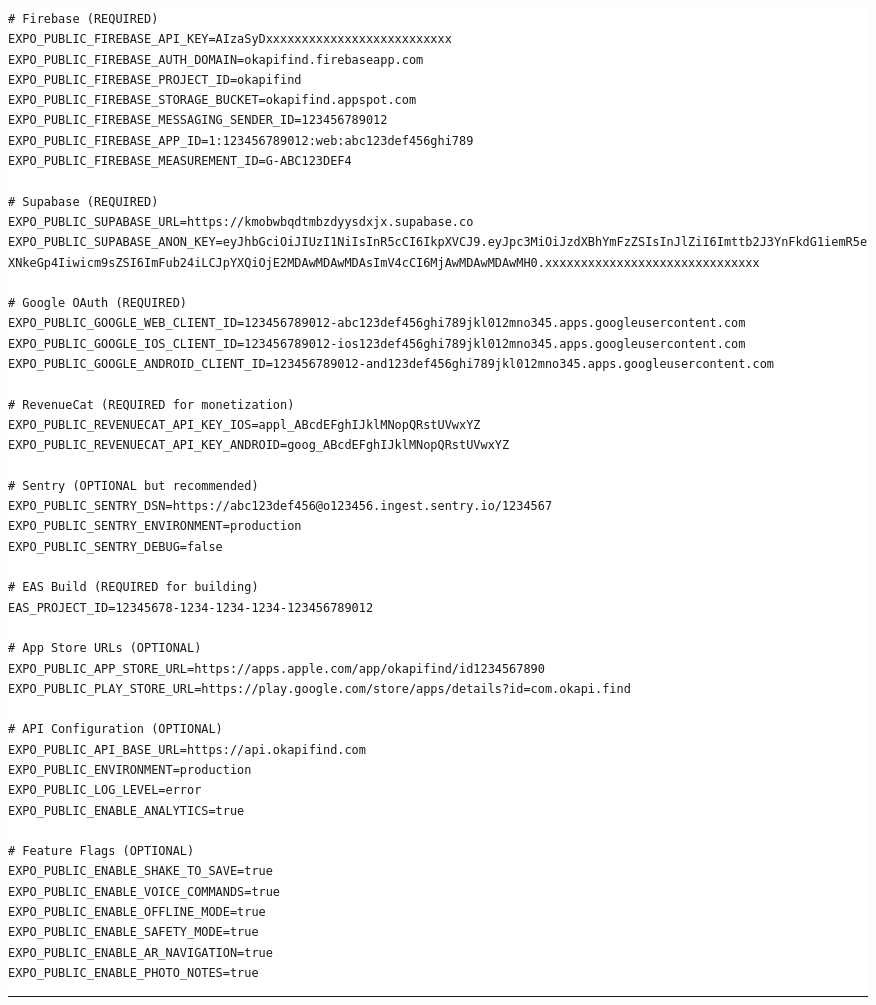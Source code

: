 ```env
# Firebase (REQUIRED)
EXPO_PUBLIC_FIREBASE_API_KEY=AIzaSyDxxxxxxxxxxxxxxxxxxxxxxxxxx
EXPO_PUBLIC_FIREBASE_AUTH_DOMAIN=okapifind.firebaseapp.com
EXPO_PUBLIC_FIREBASE_PROJECT_ID=okapifind
EXPO_PUBLIC_FIREBASE_STORAGE_BUCKET=okapifind.appspot.com
EXPO_PUBLIC_FIREBASE_MESSAGING_SENDER_ID=123456789012
EXPO_PUBLIC_FIREBASE_APP_ID=1:123456789012:web:abc123def456ghi789
EXPO_PUBLIC_FIREBASE_MEASUREMENT_ID=G-ABC123DEF4

# Supabase (REQUIRED)
EXPO_PUBLIC_SUPABASE_URL=https://kmobwbqdtmbzdyysdxjx.supabase.co
EXPO_PUBLIC_SUPABASE_ANON_KEY=eyJhbGciOiJIUzI1NiIsInR5cCI6IkpXVCJ9.eyJpc3MiOiJzdXBhYmFzZSIsInJlZiI6Imttb2J3YnFkdG1iemR5eXNkeGp4Iiwicm9sZSI6ImFub24iLCJpYXQiOjE2MDAwMDAwMDAsImV4cCI6MjAwMDAwMDAwMH0.xxxxxxxxxxxxxxxxxxxxxxxxxxxxxx

# Google OAuth (REQUIRED)
EXPO_PUBLIC_GOOGLE_WEB_CLIENT_ID=123456789012-abc123def456ghi789jkl012mno345.apps.googleusercontent.com
EXPO_PUBLIC_GOOGLE_IOS_CLIENT_ID=123456789012-ios123def456ghi789jkl012mno345.apps.googleusercontent.com
EXPO_PUBLIC_GOOGLE_ANDROID_CLIENT_ID=123456789012-and123def456ghi789jkl012mno345.apps.googleusercontent.com

# RevenueCat (REQUIRED for monetization)
EXPO_PUBLIC_REVENUECAT_API_KEY_IOS=appl_ABcdEFghIJklMNopQRstUVwxYZ
EXPO_PUBLIC_REVENUECAT_API_KEY_ANDROID=goog_ABcdEFghIJklMNopQRstUVwxYZ

# Sentry (OPTIONAL but recommended)
EXPO_PUBLIC_SENTRY_DSN=https://abc123def456@o123456.ingest.sentry.io/1234567
EXPO_PUBLIC_SENTRY_ENVIRONMENT=production
EXPO_PUBLIC_SENTRY_DEBUG=false

# EAS Build (REQUIRED for building)
EAS_PROJECT_ID=12345678-1234-1234-1234-123456789012

# App Store URLs (OPTIONAL)
EXPO_PUBLIC_APP_STORE_URL=https://apps.apple.com/app/okapifind/id1234567890
EXPO_PUBLIC_PLAY_STORE_URL=https://play.google.com/store/apps/details?id=com.okapi.find

# API Configuration (OPTIONAL)
EXPO_PUBLIC_API_BASE_URL=https://api.okapifind.com
EXPO_PUBLIC_ENVIRONMENT=production
EXPO_PUBLIC_LOG_LEVEL=error
EXPO_PUBLIC_ENABLE_ANALYTICS=true

# Feature Flags (OPTIONAL)
EXPO_PUBLIC_ENABLE_SHAKE_TO_SAVE=true
EXPO_PUBLIC_ENABLE_VOICE_COMMANDS=true
EXPO_PUBLIC_ENABLE_OFFLINE_MODE=true
EXPO_PUBLIC_ENABLE_SAFETY_MODE=true
EXPO_PUBLIC_ENABLE_AR_NAVIGATION=true
EXPO_PUBLIC_ENABLE_PHOTO_NOTES=true
```

---
